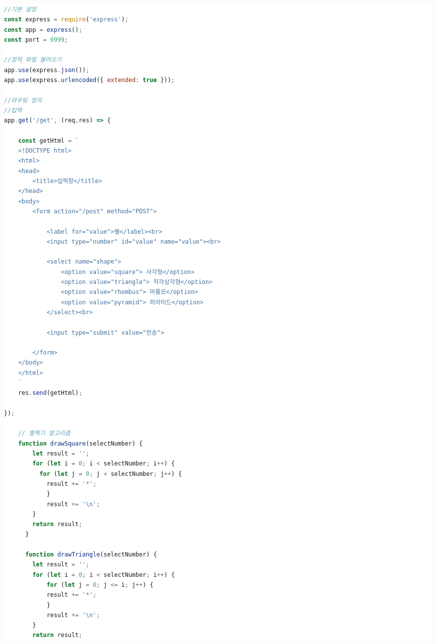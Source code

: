 ```jsx
//기본 설정
const express = require('express');
const app = express();
const port = 9999;

//정적 파일 불러오기
app.use(express.json());
app.use(express.urlencoded({ extended: true }));

//라우팅 정의
//입력
app.get('/get', (req,res) => {

    const getHtml = `
    <!DOCTYPE html>
    <html>
    <head>
        <title>입력창</title>
    </head>
    <body>
        <form action="/post" method="POST">

            <label for="value">별</label><br>
            <input type="number" id="value" name="value"><br>

            <select name="shape">
                <option value="square"> 사각형</option>
                <option value="triangle"> 직각삼각형</option>
                <option value="rhombus"> 마름모</option>
                <option value="pyramid"> 피라미드</option>
            </select><br>

            <input type="submit" value="전송">

        </form>
    </body>
    </html>
    `
    res.send(getHtml);

});

    // 별찍기 알고리즘
    function drawSquare(selectNumber) {
        let result = '';
        for (let i = 0; i < selectNumber; i++) {
          for (let j = 0; j < selectNumber; j++) {
            result += '*';
            }
            result += '\n';
        }
        return result;
      }
      
      function drawTriangle(selectNumber) {
        let result = '';
        for (let i = 0; i < selectNumber; i++) {
            for (let j = 0; j <= i; j++) {
            result += '*';
            }
            result += '\n';
        }
        return result;
```